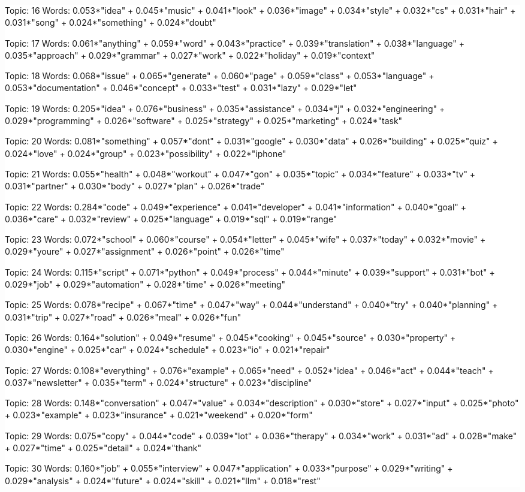 Topic: 16 
Words: 0.053*"idea" + 0.045*"music" + 0.041*"look" + 0.036*"image" + 0.034*"style" + 0.032*"cs" + 0.031*"hair" + 0.031*"song" + 0.024*"something" + 0.024*"doubt"

Topic: 17 
Words: 0.061*"anything" + 0.059*"word" + 0.043*"practice" + 0.039*"translation" + 0.038*"language" + 0.035*"approach" + 0.029*"grammar" + 0.027*"work" + 0.022*"holiday" + 0.019*"context"

Topic: 18 
Words: 0.068*"issue" + 0.065*"generate" + 0.060*"page" + 0.059*"class" + 0.053*"language" + 0.053*"documentation" + 0.046*"concept" + 0.033*"test" + 0.031*"lazy" + 0.029*"let"

Topic: 19 
Words: 0.205*"idea" + 0.076*"business" + 0.035*"assistance" + 0.034*"j" + 0.032*"engineering" + 0.029*"programming" + 0.026*"software" + 0.025*"strategy" + 0.025*"marketing" + 0.024*"task"

Topic: 20 
Words: 0.081*"something" + 0.057*"dont" + 0.031*"google" + 0.030*"data" + 0.026*"building" + 0.025*"quiz" + 0.024*"love" + 0.024*"group" + 0.023*"possibility" + 0.022*"iphone"

Topic: 21 
Words: 0.055*"health" + 0.048*"workout" + 0.047*"gon" + 0.035*"topic" + 0.034*"feature" + 0.033*"tv" + 0.031*"partner" + 0.030*"body" + 0.027*"plan" + 0.026*"trade"

Topic: 22 
Words: 0.284*"code" + 0.049*"experience" + 0.041*"developer" + 0.041*"information" + 0.040*"goal" + 0.036*"care" + 0.032*"review" + 0.025*"language" + 0.019*"sql" + 0.019*"range"

Topic: 23 
Words: 0.072*"school" + 0.060*"course" + 0.054*"letter" + 0.045*"wife" + 0.037*"today" + 0.032*"movie" + 0.029*"youre" + 0.027*"assignment" + 0.026*"point" + 0.026*"time"

Topic: 24 
Words: 0.115*"script" + 0.071*"python" + 0.049*"process" + 0.044*"minute" + 0.039*"support" + 0.031*"bot" + 0.029*"job" + 0.029*"automation" + 0.028*"time" + 0.026*"meeting"

Topic: 25 
Words: 0.078*"recipe" + 0.067*"time" + 0.047*"way" + 0.044*"understand" + 0.040*"try" + 0.040*"planning" + 0.031*"trip" + 0.027*"road" + 0.026*"meal" + 0.026*"fun"

Topic: 26 
Words: 0.164*"solution" + 0.049*"resume" + 0.045*"cooking" + 0.045*"source" + 0.030*"property" + 0.030*"engine" + 0.025*"car" + 0.024*"schedule" + 0.023*"io" + 0.021*"repair"

Topic: 27 
Words: 0.108*"everything" + 0.076*"example" + 0.065*"need" + 0.052*"idea" + 0.046*"act" + 0.044*"teach" + 0.037*"newsletter" + 0.035*"term" + 0.024*"structure" + 0.023*"discipline"

Topic: 28 
Words: 0.148*"conversation" + 0.047*"value" + 0.034*"description" + 0.030*"store" + 0.027*"input" + 0.025*"photo" + 0.023*"example" + 0.023*"insurance" + 0.021*"weekend" + 0.020*"form"

Topic: 29 
Words: 0.075*"copy" + 0.044*"code" + 0.039*"lot" + 0.036*"therapy" + 0.034*"work" + 0.031*"ad" + 0.028*"make" + 0.027*"time" + 0.025*"detail" + 0.024*"thank"

Topic: 30 
Words: 0.160*"job" + 0.055*"interview" + 0.047*"application" + 0.033*"purpose" + 0.029*"writing" + 0.029*"analysis" + 0.024*"future" + 0.024*"skill" + 0.021*"llm" + 0.018*"rest"
